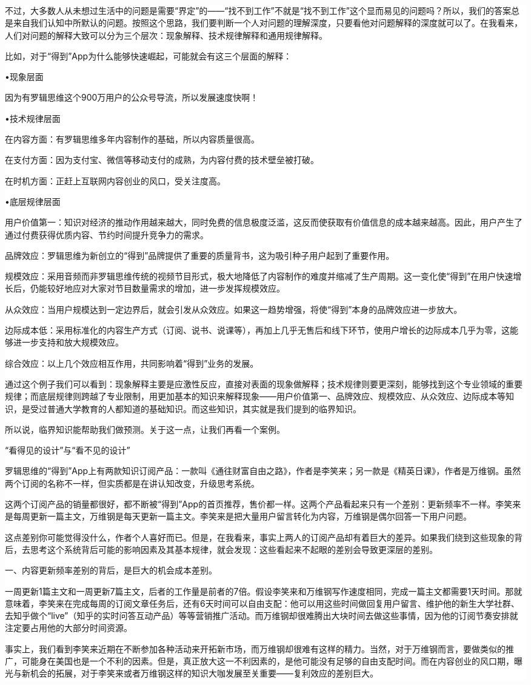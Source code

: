 不过，大多数人从未想过生活中的问题是需要“界定”的——“找不到工作”不就是“找不到工作”这个显而易见的问题吗？所以，我们的答案总是来自我们认知中所默认的问题。按照这个思路，我们要判断一个人对问题的理解深度，只要看他对问题解释的深度就可以了。在我看来，人们对问题的解释大致可以分为三个层次：现象解释、技术规律解释和通用规律解释。

比如，对于“得到”App为什么能够快速崛起，可能就会有这三个层面的解释：

•现象层面

因为有罗辑思维这个900万用户的公众号导流，所以发展速度快啊！

•技术规律层面

在内容方面：有罗辑思维多年内容制作的基础，所以内容质量很高。

在支付方面：因为支付宝、微信等移动支付的成熟，为内容付费的技术壁垒被打破。

在时机方面：正赶上互联网内容创业的风口，受关注度高。

•底层规律层面

用户价值第一：知识对经济的推动作用越来越大，同时免费的信息极度泛滥，这反而使获取有价值信息的成本越来越高。因此，用户产生了通过付费获得优质内容、节约时间提升竞争力的需求。

品牌效应：罗辑思维为新创立的“得到”品牌提供了重要的质量背书，这为吸引种子用户起到了重要作用。

规模效应：采用音频而非罗辑思维传统的视频节目形式，极大地降低了内容制作的难度并缩减了生产周期。这一变化使“得到”在用户快速增长后，仍能较好地应对大家对节目数量需求的增加，进一步发挥规模效应。

从众效应：当用户规模达到一定边界后，就会引发从众效应。如果这一趋势增强，将使“得到”本身的品牌效应进一步放大。

边际成本低：采用标准化的内容生产方式（订阅、说书、说课等），再加上几乎无售后和线下环节，使用户增长的边际成本几乎为零，这能够进一步支持和放大规模效应。

综合效应：以上几个效应相互作用，共同影响着“得到”业务的发展。

通过这个例子我们可以看到：现象解释主要是应激性反应，直接对表面的现象做解释；技术规律则要更深刻，能够找到这个专业领域的重要规律；而底层规律则跨越了专业限制，用更加基本的知识来解释现象——用户价值第一、品牌效应、规模效应、从众效应、边际成本等知识，是受过普通大学教育的人都知道的基础知识。而这些知识，其实就是我们提到的临界知识。

所以说，临界知识能帮助我们做预测。关于这一点，让我们再看一个案例。





“看得见的设计”与“看不见的设计”


罗辑思维的“得到”App上有两款知识订阅产品：一款叫《通往财富自由之路》，作者是李笑来；另一款是《精英日课》，作者是万维钢。虽然两个订阅的名称不一样，但实质都是在讲认知改变，升级思考系统。

这两个订阅产品的销量都很好，都不断被“得到”App的首页推荐，售价都一样。这两个产品看起来只有一个差别：更新频率不一样。李笑来是每周更新一篇主文，万维钢是每天更新一篇主文。李笑来是把大量用户留言转化为内容，万维钢是偶尔回答一下用户问题。





这点差别你可能觉得没什么，作者个人喜好而已。但是，在我看来，事实上两人的订阅产品却有着巨大的差异。如果我们绕到这些现象的背后，去思考这个系统背后可能的影响因素及其基本规律，就会发现：这些看起来不起眼的差别会导致更深层的差别。





一、内容更新频率差别的背后，是巨大的机会成本差别。


一周更新1篇主文和一周更新7篇主文，后者的工作量是前者的7倍。假设李笑来和万维钢写作速度相同，完成一篇主文都需要1天时间。那就意味着，李笑来在完成每周的订阅文章任务后，还有6天时间可以自由支配：他可以用这些时间做回复用户留言、维护他的新生大学社群、去知乎做个“live”（知乎的实时问答互动产品）等等营销推广活动。而万维钢却很难腾出大块时间去做这些事情，因为他的订阅节奏安排就注定要占用他的大部分时间资源。

事实上，我们看到李笑来近期在不断参加各种活动来开拓新市场，而万维钢却很难有这样的精力。当然，对于万维钢而言，要做类似的推广，可能身在美国也是一个不利的因素。但是，真正放大这一不利因素的，是他可能没有足够的自由支配时间。而在内容创业的风口期，曝光与新机会的拓展，对于李笑来或者万维钢这样的知识大咖发展至关重要——复利效应的差别巨大。
